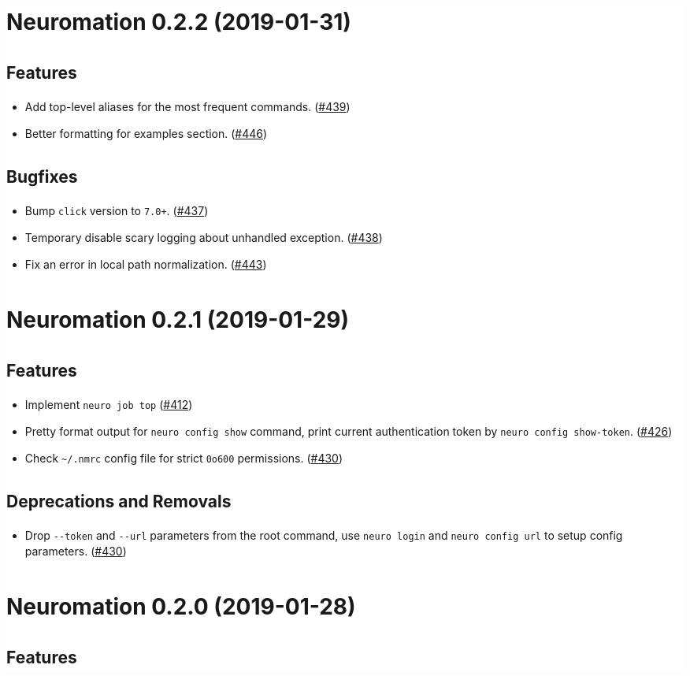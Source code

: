 
Neuromation 0.2.2 (2019-01-31)
==============================

Features
--------


- Add top-level aliases for the most frequent commands. ([#439](https://github.com/neuromation/platform-api-clients/issues/439))

- Better formatting for examples section. ([#446](https://github.com/neuromation/platform-api-clients/issues/446))


Bugfixes
--------


- Bump `click` version to `7.0+`. ([#437](https://github.com/neuromation/platform-api-clients/issues/437))

- Temporary disable scary logging about unhandled exception. ([#438](https://github.com/neuromation/platform-api-clients/issues/438))

- Fix an error in local path normalization. ([#443](https://github.com/neuromation/platform-api-clients/issues/443))


Neuromation 0.2.1 (2019-01-29)
==============================

Features
--------


- Implement ``neuro job top`` ([#412](https://github.com/neuromation/platform-api-clients/issues/412))

- Pretty format output for ``neuro config show`` command, print current authentication token by ``neuro config show-token``. ([#426](https://github.com/neuromation/platform-api-clients/issues/426))

- Check `~/.nmrc` config file for strict `0o600` permissions. ([#430](https://github.com/neuromation/platform-api-clients/issues/430))


Deprecations and Removals
-------------------------


- Drop `--token` and `--url` parameters from the root command, use `neuro login` and `neuro config url` to setup config parameters. ([#430](https://github.com/neuromation/platform-api-clients/issues/430))


Neuromation 0.2.0 (2019-01-28)
==============================

Features
--------

